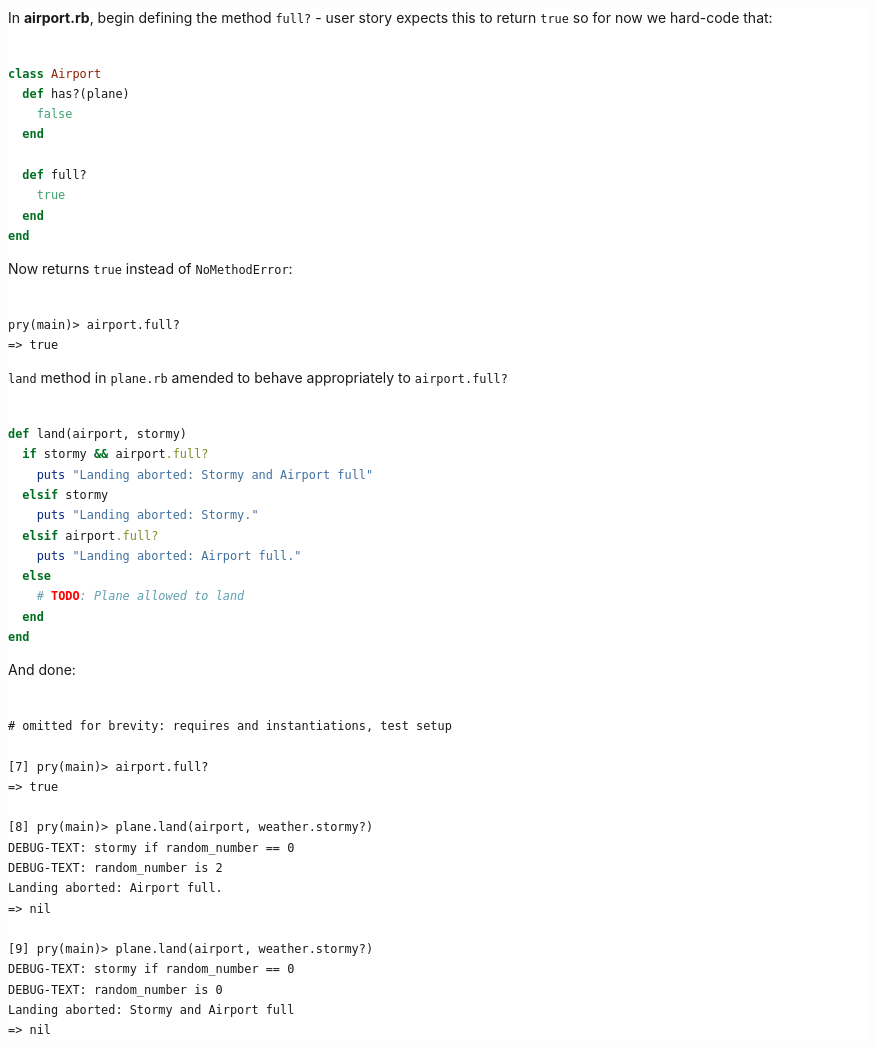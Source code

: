
In **airport.rb**, begin defining the method `full?` - user story expects this to return `true` so for now we hard-code that:

```ruby

class Airport
  def has?(plane)
    false
  end

  def full?
    true
  end
end

```

Now returns `true` instead of `NoMethodError`:
```pry

pry(main)> airport.full?
=> true

```

`land` method in `plane.rb` amended to behave appropriately to `airport.full?`

```ruby

def land(airport, stormy)
  if stormy && airport.full?
    puts "Landing aborted: Stormy and Airport full"
  elsif stormy
    puts "Landing aborted: Stormy."
  elsif airport.full?
    puts "Landing aborted: Airport full."
  else
    # TODO: Plane allowed to land
  end  
end

```

And done:

```pry

# omitted for brevity: requires and instantiations, test setup

[7] pry(main)> airport.full?
=> true

[8] pry(main)> plane.land(airport, weather.stormy?)
DEBUG-TEXT: stormy if random_number == 0
DEBUG-TEXT: random_number is 2
Landing aborted: Airport full.
=> nil

[9] pry(main)> plane.land(airport, weather.stormy?)
DEBUG-TEXT: stormy if random_number == 0
DEBUG-TEXT: random_number is 0
Landing aborted: Stormy and Airport full
=> nil

```
